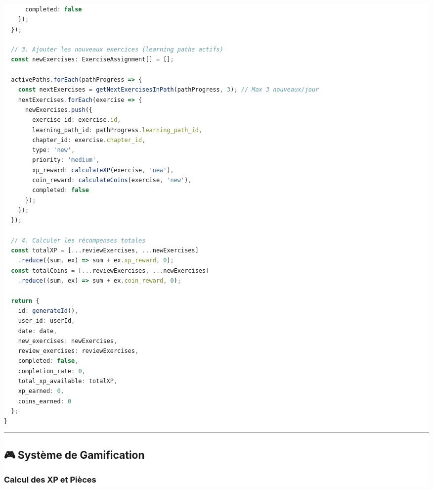 ```typescript
      completed: false
    });
  });

  // 3. Ajouter les nouveaux exercices (learning paths actifs)
  const newExercises: ExerciseAssignment[] = [];

  activePaths.forEach(pathProgress => {
    const nextExercises = getNextExercisesInPath(pathProgress, 3); // Max 3 nouveaux/jour
    nextExercises.forEach(exercise => {
      newExercises.push({
        exercise_id: exercise.id,
        learning_path_id: pathProgress.learning_path_id,
        chapter_id: exercise.chapter_id,
        type: 'new',
        priority: 'medium',
        xp_reward: calculateXP(exercise, 'new'),
        coin_reward: calculateCoins(exercise, 'new'),
        completed: false
      });
    });
  });

  // 4. Calculer les récompenses totales
  const totalXP = [...reviewExercises, ...newExercises]
    .reduce((sum, ex) => sum + ex.xp_reward, 0);
  const totalCoins = [...reviewExercises, ...newExercises]
    .reduce((sum, ex) => sum + ex.coin_reward, 0);

  return {
    id: generateId(),
    user_id: userId,
    date: date,
    new_exercises: newExercises,
    review_exercises: reviewExercises,
    completed: false,
    completion_rate: 0,
    total_xp_available: totalXP,
    xp_earned: 0,
    coins_earned: 0
  };
}
```

---

## 🎮 Système de Gamification

### Calcul des XP et Pièces
